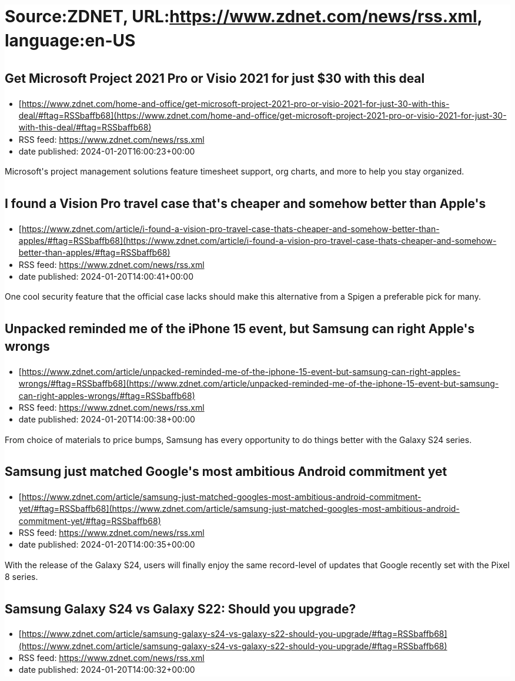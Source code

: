 # Source:ZDNET, URL:https://www.zdnet.com/news/rss.xml, language:en-US

## Get Microsoft Project 2021 Pro or Visio 2021 for just $30 with this deal
 - [https://www.zdnet.com/home-and-office/get-microsoft-project-2021-pro-or-visio-2021-for-just-30-with-this-deal/#ftag=RSSbaffb68](https://www.zdnet.com/home-and-office/get-microsoft-project-2021-pro-or-visio-2021-for-just-30-with-this-deal/#ftag=RSSbaffb68)
 - RSS feed: https://www.zdnet.com/news/rss.xml
 - date published: 2024-01-20T16:00:23+00:00

Microsoft's project management solutions feature timesheet support, org charts, and more to help you stay organized.

## I found a Vision Pro travel case that's cheaper and somehow better than Apple's
 - [https://www.zdnet.com/article/i-found-a-vision-pro-travel-case-thats-cheaper-and-somehow-better-than-apples/#ftag=RSSbaffb68](https://www.zdnet.com/article/i-found-a-vision-pro-travel-case-thats-cheaper-and-somehow-better-than-apples/#ftag=RSSbaffb68)
 - RSS feed: https://www.zdnet.com/news/rss.xml
 - date published: 2024-01-20T14:00:41+00:00

One cool security feature that the official case lacks should make this alternative from a Spigen a preferable pick for many.

## Unpacked reminded me of the iPhone 15 event, but Samsung can right Apple's wrongs
 - [https://www.zdnet.com/article/unpacked-reminded-me-of-the-iphone-15-event-but-samsung-can-right-apples-wrongs/#ftag=RSSbaffb68](https://www.zdnet.com/article/unpacked-reminded-me-of-the-iphone-15-event-but-samsung-can-right-apples-wrongs/#ftag=RSSbaffb68)
 - RSS feed: https://www.zdnet.com/news/rss.xml
 - date published: 2024-01-20T14:00:38+00:00

From choice of materials to price bumps, Samsung has every opportunity to do things better with the Galaxy S24 series.

## Samsung just matched Google's most ambitious Android commitment yet
 - [https://www.zdnet.com/article/samsung-just-matched-googles-most-ambitious-android-commitment-yet/#ftag=RSSbaffb68](https://www.zdnet.com/article/samsung-just-matched-googles-most-ambitious-android-commitment-yet/#ftag=RSSbaffb68)
 - RSS feed: https://www.zdnet.com/news/rss.xml
 - date published: 2024-01-20T14:00:35+00:00

With the release of the Galaxy S24, users will finally enjoy the same record-level of updates that Google recently set with the Pixel 8 series.

## Samsung Galaxy S24 vs Galaxy S22: Should you upgrade?
 - [https://www.zdnet.com/article/samsung-galaxy-s24-vs-galaxy-s22-should-you-upgrade/#ftag=RSSbaffb68](https://www.zdnet.com/article/samsung-galaxy-s24-vs-galaxy-s22-should-you-upgrade/#ftag=RSSbaffb68)
 - RSS feed: https://www.zdnet.com/news/rss.xml
 - date published: 2024-01-20T14:00:32+00:00
